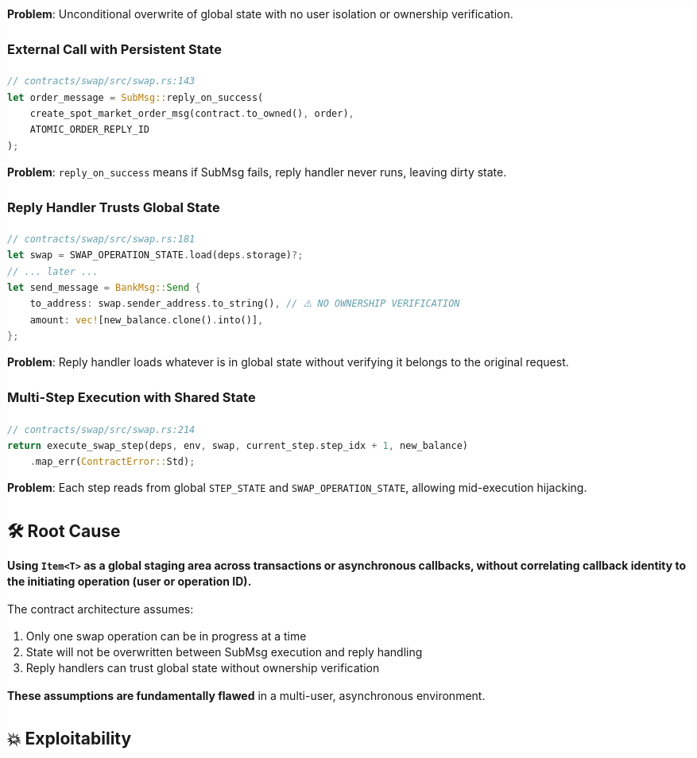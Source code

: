 **Problem**: Unconditional overwrite of global state with no user isolation or ownership verification.

### **External Call with Persistent State**

```rust
// contracts/swap/src/swap.rs:143
let order_message = SubMsg::reply_on_success(
    create_spot_market_order_msg(contract.to_owned(), order), 
    ATOMIC_ORDER_REPLY_ID
);
```

**Problem**: `reply_on_success` means if SubMsg fails, reply handler never runs, leaving dirty state.

### **Reply Handler Trusts Global State**

```rust
// contracts/swap/src/swap.rs:181
let swap = SWAP_OPERATION_STATE.load(deps.storage)?;
// ... later ...
let send_message = BankMsg::Send {
    to_address: swap.sender_address.to_string(), // ⚠️ NO OWNERSHIP VERIFICATION
    amount: vec![new_balance.clone().into()],
};
```

**Problem**: Reply handler loads whatever is in global state without verifying it belongs to the original request.

### **Multi-Step Execution with Shared State**

```rust
// contracts/swap/src/swap.rs:214
return execute_swap_step(deps, env, swap, current_step.step_idx + 1, new_balance)
    .map_err(ContractError::Std);
```

**Problem**: Each step reads from global `STEP_STATE` and `SWAP_OPERATION_STATE`, allowing mid-execution hijacking.

## 🛠️ Root Cause

**Using `Item<T>` as a global staging area across transactions or asynchronous callbacks, without correlating callback identity to the initiating operation (user or operation ID).**

The contract architecture assumes:
1. Only one swap operation can be in progress at a time
2. State will not be overwritten between SubMsg execution and reply handling
3. Reply handlers can trust global state without ownership verification

**These assumptions are fundamentally flawed** in a multi-user, asynchronous environment.

## 💥 Exploitability
